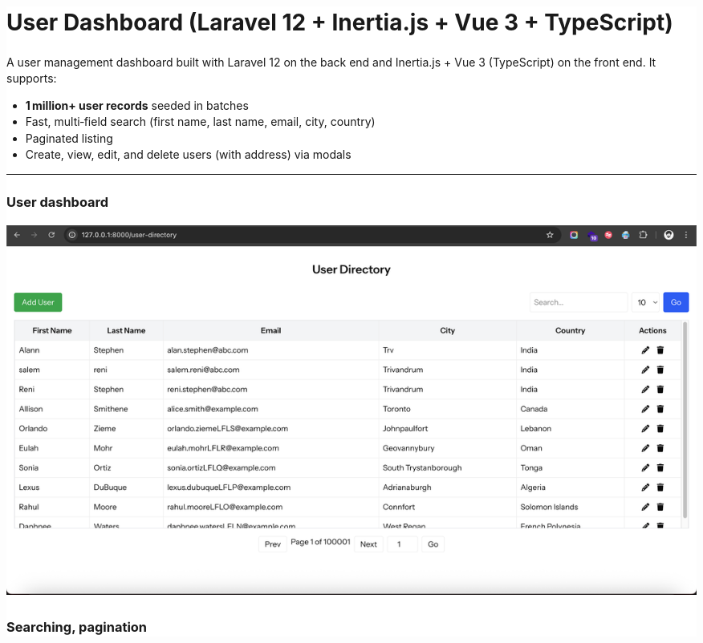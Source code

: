 # User Dashboard (Laravel 12 + Inertia.js + Vue 3 + TypeScript)

A user management dashboard built with Laravel 12 on the back end and Inertia.js + Vue 3 (TypeScript) on the front end. It supports:

- **1 million+ user records** seeded in batches  
- Fast, multi‑field search (first name, last name, email, city, country)  
- Paginated listing
- Create, view, edit, and delete users (with address) via modals  
---------------------------------------
### User dashboard
![User dashboard](/myApp/Images/dashboard.png)

### Searching, pagination